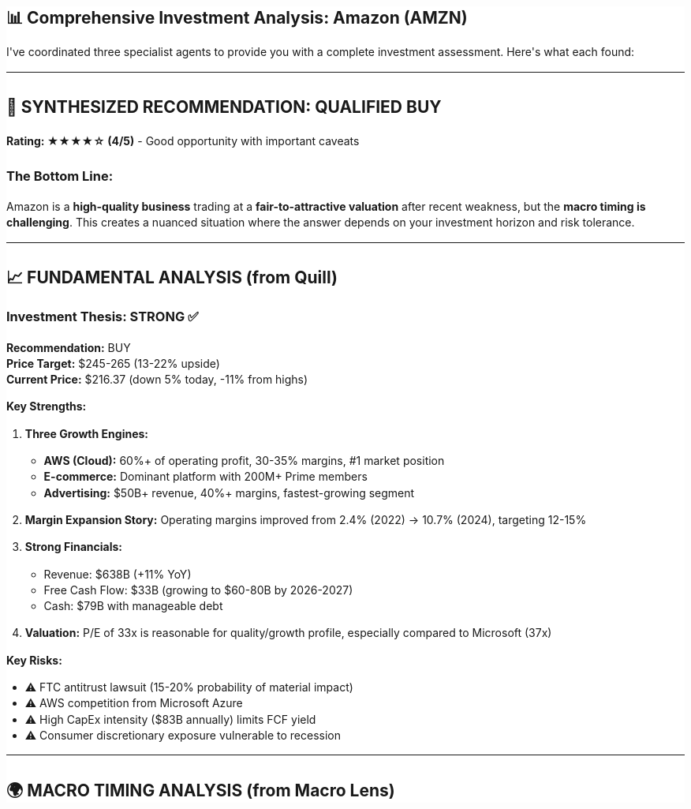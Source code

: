 ## 📊 Comprehensive Investment Analysis: Amazon (AMZN)

I've coordinated three specialist agents to provide you with a complete investment assessment. Here's what each found:

---

## 🎯 **SYNTHESIZED RECOMMENDATION: QUALIFIED BUY**

**Rating: ★★★★☆ (4/5)** - Good opportunity with important caveats

### **The Bottom Line:**
Amazon is a **high-quality business** trading at a **fair-to-attractive valuation** after recent weakness, but the **macro timing is challenging**. This creates a nuanced situation where the answer depends on your investment horizon and risk tolerance.

---

## 📈 **FUNDAMENTAL ANALYSIS (from Quill)**

### **Investment Thesis: STRONG ✅**

**Recommendation:** BUY  
**Price Target:** $245-265 (13-22% upside)  
**Current Price:** $216.37 (down 5% today, -11% from highs)

**Key Strengths:**
1. **Three Growth Engines:**
   - **AWS (Cloud):** 60%+ of operating profit, 30-35% margins, #1 market position
   - **E-commerce:** Dominant platform with 200M+ Prime members
   - **Advertising:** $50B+ revenue, 40%+ margins, fastest-growing segment

2. **Margin Expansion Story:** Operating margins improved from 2.4% (2022) → 10.7% (2024), targeting 12-15%

3. **Strong Financials:**
   - Revenue: $638B (+11% YoY)
   - Free Cash Flow: $33B (growing to $60-80B by 2026-2027)
   - Cash: $79B with manageable debt

4. **Valuation:** P/E of 33x is reasonable for quality/growth profile, especially compared to Microsoft (37x)

**Key Risks:**
- ⚠️ FTC antitrust lawsuit (15-20% probability of material impact)
- ⚠️ AWS competition from Microsoft Azure
- ⚠️ High CapEx intensity ($83B annually) limits FCF yield
- ⚠️ Consumer discretionary exposure vulnerable to recession

---

## 🌍 **MACRO TIMING ANALYSIS (from Macro Lens)**
